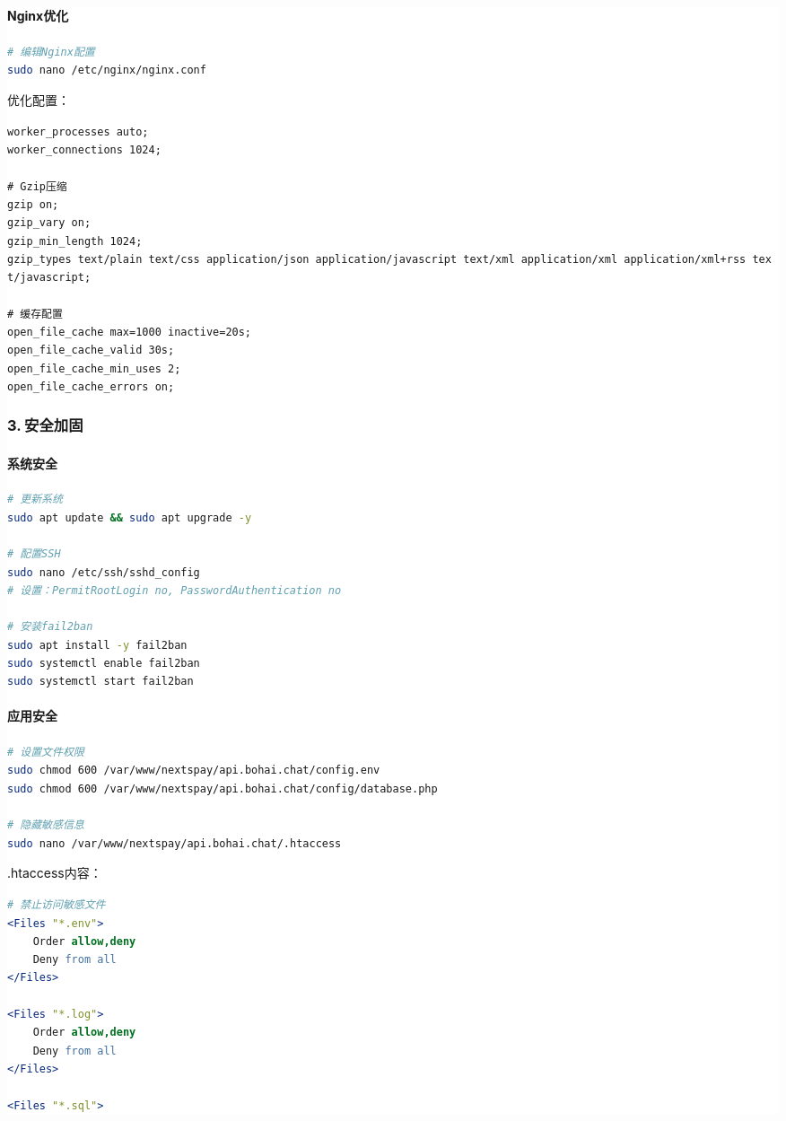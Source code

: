#### Nginx优化
```bash
# 编辑Nginx配置
sudo nano /etc/nginx/nginx.conf
```

优化配置：
```nginx
worker_processes auto;
worker_connections 1024;

# Gzip压缩
gzip on;
gzip_vary on;
gzip_min_length 1024;
gzip_types text/plain text/css application/json application/javascript text/xml application/xml application/xml+rss text/javascript;

# 缓存配置
open_file_cache max=1000 inactive=20s;
open_file_cache_valid 30s;
open_file_cache_min_uses 2;
open_file_cache_errors on;
```

### 3. 安全加固

#### 系统安全
```bash
# 更新系统
sudo apt update && sudo apt upgrade -y

# 配置SSH
sudo nano /etc/ssh/sshd_config
# 设置：PermitRootLogin no, PasswordAuthentication no

# 安装fail2ban
sudo apt install -y fail2ban
sudo systemctl enable fail2ban
sudo systemctl start fail2ban
```

#### 应用安全
```bash
# 设置文件权限
sudo chmod 600 /var/www/nextspay/api.bohai.chat/config.env
sudo chmod 600 /var/www/nextspay/api.bohai.chat/config/database.php

# 隐藏敏感信息
sudo nano /var/www/nextspay/api.bohai.chat/.htaccess
```

.htaccess内容：
```apache
# 禁止访问敏感文件
<Files "*.env">
    Order allow,deny
    Deny from all
</Files>

<Files "*.log">
    Order allow,deny
    Deny from all
</Files>

<Files "*.sql">
```